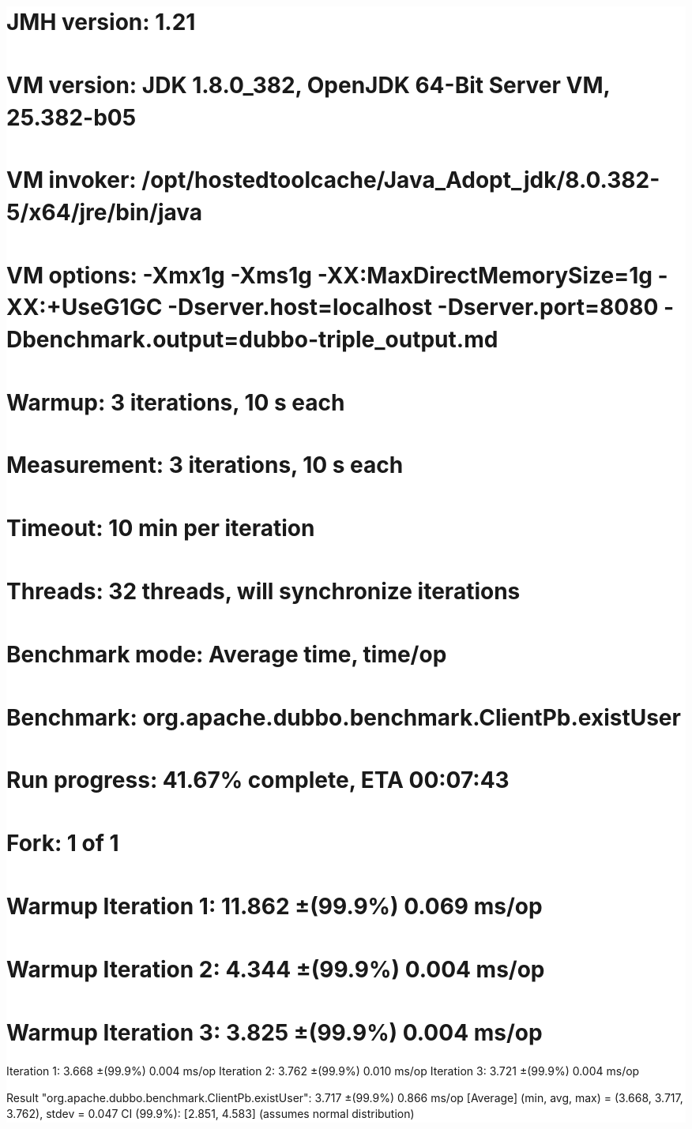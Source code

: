 
# JMH version: 1.21
# VM version: JDK 1.8.0_382, OpenJDK 64-Bit Server VM, 25.382-b05
# VM invoker: /opt/hostedtoolcache/Java_Adopt_jdk/8.0.382-5/x64/jre/bin/java
# VM options: -Xmx1g -Xms1g -XX:MaxDirectMemorySize=1g -XX:+UseG1GC -Dserver.host=localhost -Dserver.port=8080 -Dbenchmark.output=dubbo-triple_output.md
# Warmup: 3 iterations, 10 s each
# Measurement: 3 iterations, 10 s each
# Timeout: 10 min per iteration
# Threads: 32 threads, will synchronize iterations
# Benchmark mode: Average time, time/op
# Benchmark: org.apache.dubbo.benchmark.ClientPb.existUser

# Run progress: 41.67% complete, ETA 00:07:43
# Fork: 1 of 1
# Warmup Iteration   1: 11.862 ±(99.9%) 0.069 ms/op
# Warmup Iteration   2: 4.344 ±(99.9%) 0.004 ms/op
# Warmup Iteration   3: 3.825 ±(99.9%) 0.004 ms/op
Iteration   1: 3.668 ±(99.9%) 0.004 ms/op
Iteration   2: 3.762 ±(99.9%) 0.010 ms/op
Iteration   3: 3.721 ±(99.9%) 0.004 ms/op


Result "org.apache.dubbo.benchmark.ClientPb.existUser":
  3.717 ±(99.9%) 0.866 ms/op [Average]
  (min, avg, max) = (3.668, 3.717, 3.762), stdev = 0.047
  CI (99.9%): [2.851, 4.583] (assumes normal distribution)
